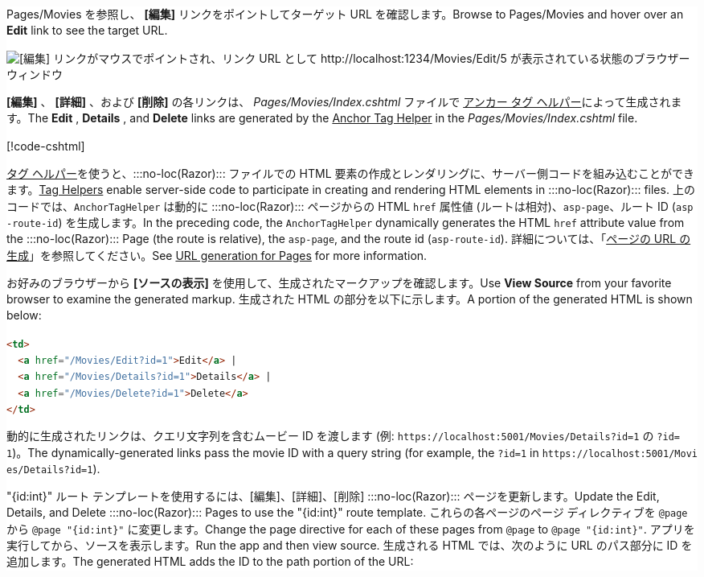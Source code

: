 <span data-ttu-id="e0c1f-175">Pages/Movies を参照し、 **[編集]** リンクをポイントしてターゲット URL を確認します。</span><span class="sxs-lookup"><span data-stu-id="e0c1f-175">Browse to Pages/Movies and  hover over an **Edit** link to see the target URL.</span></span>

![[編集] リンクがマウスでポイントされ、リンク URL として http://localhost:1234/Movies/Edit/5 が表示されている状態のブラウザー ウィンドウ](~/tutorials/razor-pages/da1/edit7.png)

<span data-ttu-id="e0c1f-177">**[編集]** 、 **[詳細]** 、および **[削除]** の各リンクは、 *Pages/Movies/Index.cshtml* ファイルで [アンカー タグ ヘルパー](xref:mvc/views/tag-helpers/builtin-th/anchor-tag-helper)によって生成されます。</span><span class="sxs-lookup"><span data-stu-id="e0c1f-177">The **Edit** , **Details** , and **Delete** links are generated by the [Anchor Tag Helper](xref:mvc/views/tag-helpers/builtin-th/anchor-tag-helper) in the *Pages/Movies/Index.cshtml* file.</span></span>

[!code-cshtml[](~/tutorials/razor-pages/razor-pages-start/snapshot_sample/:::no-loc(Razor):::PagesMovie/Pages/Movies/Index.cshtml?highlight=16-18&range=32-)]

<span data-ttu-id="e0c1f-178">[タグ ヘルパー](xref:mvc/views/tag-helpers/intro)を使うと、:::no-loc(Razor)::: ファイルでの HTML 要素の作成とレンダリングに、サーバー側コードを組み込むことができます。</span><span class="sxs-lookup"><span data-stu-id="e0c1f-178">[Tag Helpers](xref:mvc/views/tag-helpers/intro) enable server-side code to participate in creating and rendering HTML elements in :::no-loc(Razor)::: files.</span></span> <span data-ttu-id="e0c1f-179">上のコードでは、`AnchorTagHelper` は動的に :::no-loc(Razor)::: ページからの HTML `href` 属性値 (ルートは相対)、`asp-page`、ルート ID (`asp-route-id`) を生成します。</span><span class="sxs-lookup"><span data-stu-id="e0c1f-179">In the preceding code, the `AnchorTagHelper` dynamically generates the HTML `href` attribute value from the :::no-loc(Razor)::: Page (the route is relative), the `asp-page`,  and the route id (`asp-route-id`).</span></span> <span data-ttu-id="e0c1f-180">詳細については、「[ページの URL の生成](xref:razor-pages/index#url-generation-for-pages)」を参照してください。</span><span class="sxs-lookup"><span data-stu-id="e0c1f-180">See [URL generation for Pages](xref:razor-pages/index#url-generation-for-pages) for more information.</span></span>

<span data-ttu-id="e0c1f-181">お好みのブラウザーから **[ソースの表示]** を使用して、生成されたマークアップを確認します。</span><span class="sxs-lookup"><span data-stu-id="e0c1f-181">Use **View Source** from your favorite browser to examine the generated markup.</span></span> <span data-ttu-id="e0c1f-182">生成された HTML の部分を以下に示します。</span><span class="sxs-lookup"><span data-stu-id="e0c1f-182">A portion of the generated HTML is shown below:</span></span>

```html
<td>
  <a href="/Movies/Edit?id=1">Edit</a> |
  <a href="/Movies/Details?id=1">Details</a> |
  <a href="/Movies/Delete?id=1">Delete</a>
</td>
```

<span data-ttu-id="e0c1f-183">動的に生成されたリンクは、クエリ文字列を含むムービー ID を渡します (例: `https://localhost:5001/Movies/Details?id=1` の `?id=1`)。</span><span class="sxs-lookup"><span data-stu-id="e0c1f-183">The dynamically-generated links pass the movie ID with a query string (for example, the `?id=1` in  `https://localhost:5001/Movies/Details?id=1`).</span></span>

<span data-ttu-id="e0c1f-184">"{id:int}" ルート テンプレートを使用するには、[編集]、[詳細]、[削除] :::no-loc(Razor)::: ページを更新します。</span><span class="sxs-lookup"><span data-stu-id="e0c1f-184">Update the Edit, Details, and Delete :::no-loc(Razor)::: Pages to use the "{id:int}" route template.</span></span> <span data-ttu-id="e0c1f-185">これらの各ページのページ ディレクティブを `@page` から `@page "{id:int}"` に変更します。</span><span class="sxs-lookup"><span data-stu-id="e0c1f-185">Change the page directive for each of these pages from `@page` to `@page "{id:int}"`.</span></span> <span data-ttu-id="e0c1f-186">アプリを実行してから、ソースを表示します。</span><span class="sxs-lookup"><span data-stu-id="e0c1f-186">Run the app and then view source.</span></span> <span data-ttu-id="e0c1f-187">生成される HTML では、次のように URL のパス部分に ID を追加します。</span><span class="sxs-lookup"><span data-stu-id="e0c1f-187">The generated HTML adds the ID to the path portion of the URL:</span></span>
